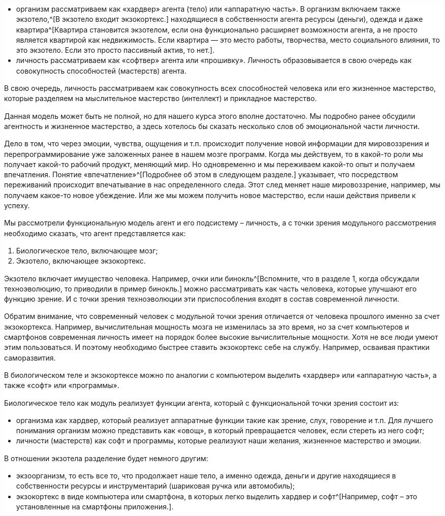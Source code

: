 * организм рассматриваем как «хардвер» агента (тело) или «аппаратную часть». В организм включаем также экзотело,^[В экзотело входит экзокортекс.] находящиеся в собственности агента ресурсы (деньги), одежда и даже квартира^[Квартира становится экзотелом, если она функционально расширяет возможности агента, а не просто является квартирой как недвижимость. Если квартира — это место работы, творчества, место социального влияния, то это экзотело. Если это просто пассивный актив, то нет.].
* личность рассматриваем как «софтвер» агента или «прошивку». Личность образовывается в свою очередь как совокупность способностей (мастерств) агента.

В свою очередь, личность рассматриваем как совокупность всех способностей человека или его жизненное мастерство, которые разделяем на мыслительное мастерство (интеллект) и прикладное мастерство.

Данная модель может быть не полной, но для нашего курса этого вполне достаточно. Мы подробно ранее обсудили агентность и жизненное мастерство, а здесь хотелось бы сказать несколько слов об эмоциональной части личности.

Дело в том, что через эмоции, чувства, ощущения и т.п. происходит получение новой информации для мировоззрения и перепрограммирование уже заложенных ранее в нашем мозге программ. Когда мы действуем, то в какой-то роли мы получает какой-то рабочий продукт, меняющий мир. Но одновременно и мы переживаем какой-то опыт и получаем впечатления. Понятие «впечатление»^[Подробнее об этом в следующем разделе.] указывает, что посредством переживаний происходит впечатывание в нас определенного следа. Этот след меняет наше мировоззрение, например, мы получаем какое-то новое убеждение. Или же мы можем получить новое мастерство, если наши действия привели к успеху.

Мы рассмотрели функциональную модель агент и его подсистему – личность, а с точки зрения модульного рассмотрения необходимо сказать, что агент представляется как:

1. Биологическое тело, включающее мозг;
2. Экзотело, включающее экзокортекс.

Экзотело включает имущество человека. Например, очки или бинокль^[Вспомните, что в разделе 1, когда обсуждали техноэволюцию, то приводили в пример бинокль.] можно рассматривать как часть человека, которые улучшают его функцию зрение. И с точки зрения техноэволюции эти приспособления входят в состав современной личности.

Обратим внимание, что современный человек с модульной точки зрения отличается от человека прошлого именно за счет экзокортекса. Например, вычислительная мощность мозга не изменилась за это время, но за счет компьютеров и смартфонов современная личность имеет на порядок более высокие вычислительные мощности. Хотя не все люди умеют этим пользоваться. И поэтому необходимо быстрее ставить экзокортекс себе на службу. Например, осваивая практики саморазвития.

В биологическом теле и экзокортексе можно по аналогии с компьютером выделить «хардвер» или «аппаратную часть», а также «софт» или «программы».

Биологическое тело как модуль реализует функции агента, который с функциональной точки зрения состоит из:

* организма как хардвер, который реализует аппаратные функции такие как зрение, слух, говорение и т.п. Для лучшего понимания организм можно представить как «овощ», в который превращается человек, если стереть из него софт;
* личности (мастерств) как софт и программы, которые реализуют наши желания, жизненное мастерство и эмоции.

В отношении экзотела разделение будет немного другим:

* экзоорганизм, то есть все то, что продолжает наше тело, а именно одежда, деньги и другие находящиеся в собственности ресурсы и инструментарий (шариковая ручка или автомобиль);
* экзокортекс в виде компьютера или смартфона, в которых легко выделить хардвер и софт^[Например, софт – это установленные на смартфоны приложения.].
